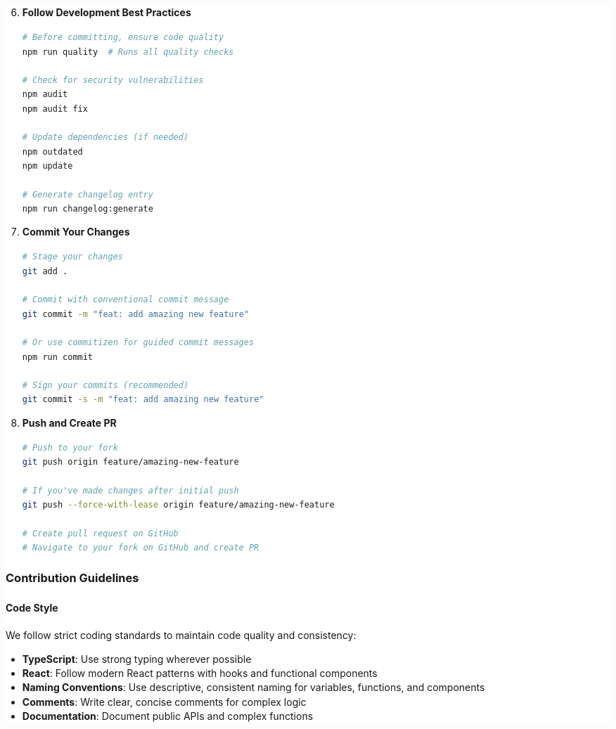 6. **Follow Development Best Practices**
   ```bash
   # Before committing, ensure code quality
   npm run quality  # Runs all quality checks
   
   # Check for security vulnerabilities
   npm audit
   npm audit fix
   
   # Update dependencies (if needed)
   npm outdated
   npm update
   
   # Generate changelog entry
   npm run changelog:generate
   ```

7. **Commit Your Changes**
   ```bash
   # Stage your changes
   git add .
   
   # Commit with conventional commit message
   git commit -m "feat: add amazing new feature"
   
   # Or use commitizen for guided commit messages
   npm run commit
   
   # Sign your commits (recommended)
   git commit -s -m "feat: add amazing new feature"
   ```

8. **Push and Create PR**
   ```bash
   # Push to your fork
   git push origin feature/amazing-new-feature
   
   # If you've made changes after initial push
   git push --force-with-lease origin feature/amazing-new-feature
   
   # Create pull request on GitHub
   # Navigate to your fork on GitHub and create PR
   ```

### Contribution Guidelines

#### Code Style

We follow strict coding standards to maintain code quality and consistency:

- **TypeScript**: Use strong typing wherever possible
- **React**: Follow modern React patterns with hooks and functional components
- **Naming Conventions**: Use descriptive, consistent naming for variables, functions, and components
- **Comments**: Write clear, concise comments for complex logic
- **Documentation**: Document public APIs and complex functions
